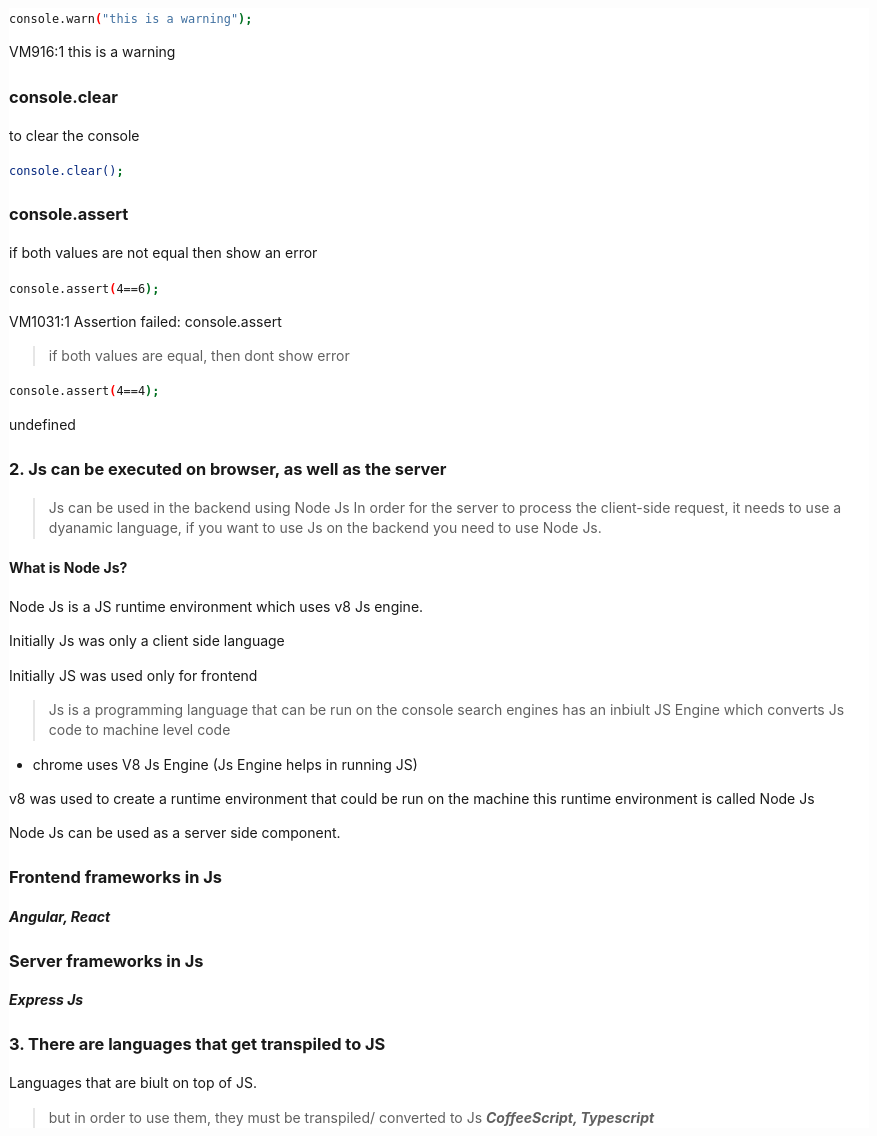 ```bash
console.warn("this is a warning");
```
VM916:1 this is a warning

### console.clear 
to clear the console 

```bash
console.clear();
```

### console.assert 
if both values are not equal then show an error 

```bash
console.assert(4==6);
```
VM1031:1 Assertion failed: console.assert

> if both values are equal, then dont show error 
```bash
console.assert(4==4);
```
undefined

### 2. Js can be executed on browser, as well as the server 
> Js can be used in the backend using Node Js 
In order for the server to process the client-side request, it needs to use a dyanamic language, if you want to use Js on the backend you need to use Node Js.

#### What is Node Js?
Node Js is a JS runtime environment which uses v8 Js engine.

Initially Js was only a client side language

Initially JS was used only for frontend 
> Js is a programming language that can be run on the console
> search engines has an inbiult JS Engine which converts Js code to machine level code 
- chrome uses V8 Js Engine (Js Engine helps in running JS)

v8 was used to create a runtime environment that could be run on the machine 
this runtime environment is called Node Js 

Node Js can be used as a server side component.

### Frontend frameworks in Js
***Angular, React***

### Server frameworks in Js
***Express Js***

### 3. There are languages that get transpiled to JS
Languages that are biult on top of JS.
> but in order to use them, they must be transpiled/ converted to Js
***CoffeeScript, Typescript***
